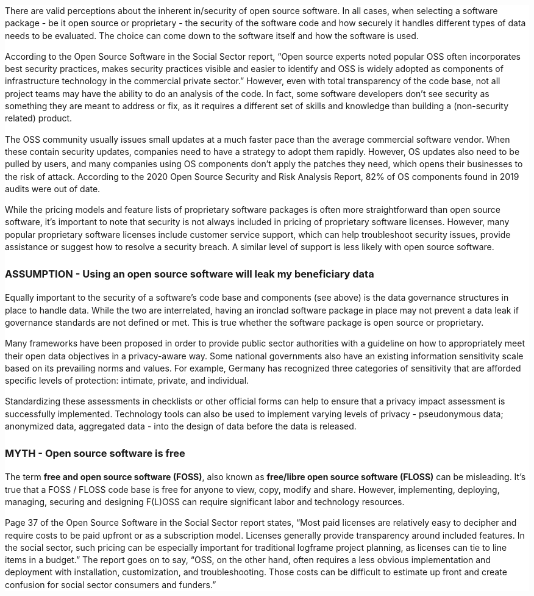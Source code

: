 There are valid perceptions about the inherent in/security of open source software. In all cases, when selecting a software package - be it open source or proprietary - the security of the software code and how securely it handles different types of data needs to be evaluated. The choice can come down to the software itself and how the software is used.

According to the Open Source Software in the Social Sector report, “Open source experts noted popular OSS often incorporates best security practices, makes security practices visible and easier to identify and OSS is widely adopted as components of infrastructure technology in the commercial private sector.” However, even with total transparency of the code base, not all project teams may have the ability to do an analysis of the code. In fact, some software developers don’t see security as something they are meant to address or fix, as it requires a different set of skills and knowledge than building a (non-security related) product.

The OSS community usually issues small updates at a much faster pace than the average commercial software vendor. When these contain security updates, companies need to have a strategy to adopt them rapidly. However, OS updates also need to be pulled by users, and many companies using OS components don’t apply the patches they need, which opens their businesses to the risk of attack. According to the 2020 Open Source Security and Risk Analysis Report, 82% of OS components found in 2019 audits were out of date.

While the pricing models and feature lists of proprietary software packages is often more straightforward than open source software, it’s important to note that security is not always included in pricing of proprietary software licenses. However, many popular proprietary software licenses include customer service support, which can help troubleshoot security issues, provide assistance or suggest how to resolve a security breach. A similar level of support is less likely with open source software.

### ASSUMPTION - Using an open source software will leak my beneficiary data

Equally important to the security of a software’s code base and components (see above) is the data governance structures in place to handle data. While the two are interrelated, having an ironclad software package in place may not prevent a data leak if governance standards are not defined or met. This is true whether the software package is open source or proprietary.

Many frameworks have been proposed in order to provide public sector authorities with a guideline on how to appropriately meet their open data objectives in a privacy-aware way. Some national governments also have an existing information sensitivity scale based on its prevailing norms and values. For example, Germany has recognized three categories of sensitivity that are afforded specific levels of protection: intimate, private, and individual.

Standardizing these assessments in checklists or other official forms can help to ensure that a privacy impact assessment is successfully implemented. Technology tools can also be used to implement varying levels of privacy - pseudonymous data; anonymized data, aggregated data - into the design of data before the data is released.

### MYTH - Open source software is free

The term **free and open source software (FOSS)**, also known as **free/libre open source software (FLOSS)** can be misleading. It’s true that a FOSS / FLOSS code base is free for anyone to view, copy, modify and share. However, implementing, deploying, managing, securing and designing F(L)OSS can require significant labor and technology resources.

Page 37 of the Open Source Software in the Social Sector report states, “Most paid licenses are relatively easy to decipher and require costs to be paid upfront or as a subscription model. Licenses generally provide transparency around included features. In the social sector, such pricing can be especially important for traditional logframe project planning, as licenses can tie to line items in a budget.” The report goes on to say, “OSS, on the other hand, often requires a less obvious implementation and deployment with installation, customization, and troubleshooting. Those costs can be difficult to estimate up front and create confusion for social sector consumers and funders.”
